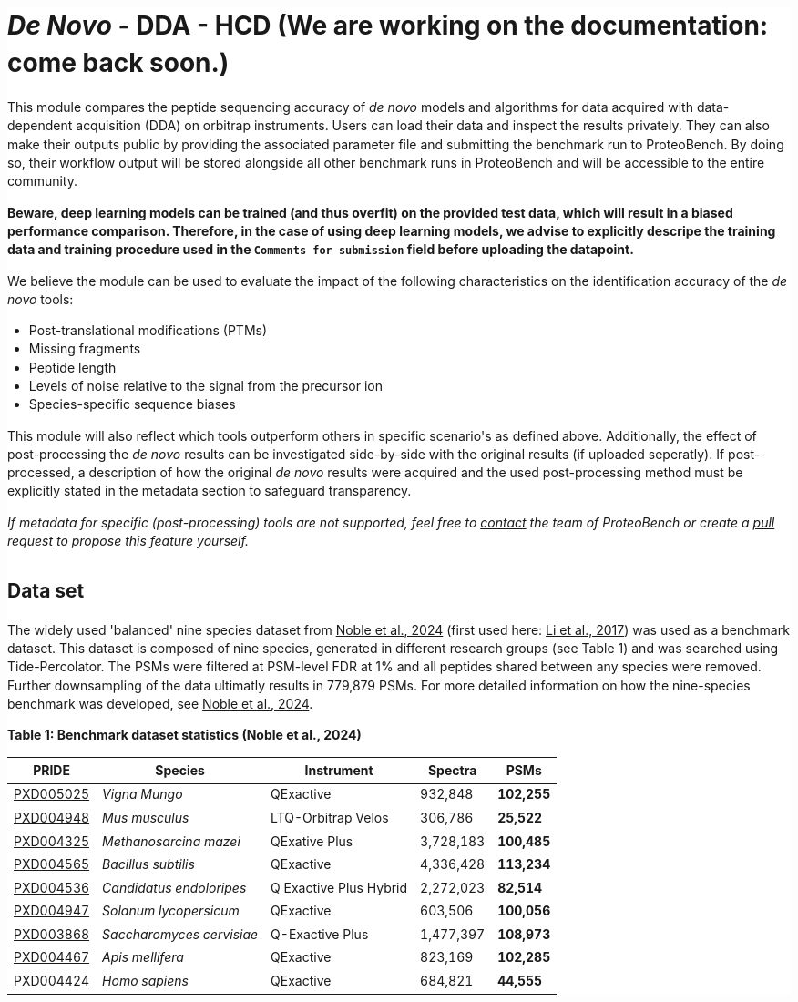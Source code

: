 # *De Novo* - DDA - HCD (**We are working on the documentation: come back soon.**)

This module compares the peptide sequencing accuracy of *de novo* models and algorithms for data acquired with data-dependent acquisition (DDA) on orbitrap instruments. Users can load their data and inspect the results privately. They can also make their outputs public by providing the associated parameter file and submitting the benchmark run to ProteoBench. By doing so, their workflow output will be stored alongside all other benchmark runs in ProteoBench and will be accessible to the entire community.

**Beware, deep learning models can be trained (and thus overfit) on the provided test data, which will result in a biased performance comparison. Therefore, in the case of using deep learning models, we advise to explicitly descripe the training data and training procedure used in the `Comments for submission` field before uploading the datapoint.**

We believe the module can be used to evaluate the impact of the following characteristics on the identification accuracy of the *de novo* tools:
- Post-translational modifications (PTMs)
- Missing fragments
- Peptide length
- Levels of noise relative to the signal from the precursor ion
- Species-specific sequence biases

This module will also reflect which tools outperform others in specific scenario's as defined above. Additionally, the effect of post-processing the *de novo* results can be investigated side-by-side with the original results (if uploaded seperatly). If post-processed, a description of how the original *de novo* results were acquired and the used post-processing method must be explicitly stated in the metadata section to safeguard transparency.

*If metadata for specific (post-processing) tools are not supported, feel free to [contact](proteobench@eubic-ms.org) the team of ProteoBench or create a [pull request](https://github.com/Proteobench/ProteoBench/pulls) to propose this feature yourself.*

## Data set

The widely used 'balanced' nine species dataset from [Noble et al., 2024](https://pmc.ncbi.nlm.nih.gov/articles/PMC11549408/#notes2) (first used here: [Li et al., 2017](https://pubmed.ncbi.nlm.nih.gov/28720701/)) was used as a benchmark dataset. This dataset is composed of nine species, generated in different research groups (see Table 1) and was searched using Tide-Percolator. The PSMs were filtered at PSM-level FDR at 1% and all peptides shared between any species were removed. Further downsampling of the data ultimatly results in 779,879 PSMs. For more detailed information on how the nine-species benchmark was developed, see [Noble et al., 2024](https://pmc.ncbi.nlm.nih.gov/articles/PMC11549408/#notes2).

**Table 1: Benchmark dataset statistics ([Noble et al., 2024](https://pmc.ncbi.nlm.nih.gov/articles/PMC11549408/#notes2))**

|PRIDE|Species|Instrument|Spectra|PSMs|
|-----|-----|-----|-----|-----|
|[PXD005025](https://www.ebi.ac.uk/pride/archive/projects/PXD005025)|*Vigna Mungo*|QExactive|932,848|**102,255**|
|[PXD004948](https://www.ebi.ac.uk/pride/archive/projects/PXD004948)|*Mus musculus*|LTQ-Orbitrap Velos|306,786|**25,522**|
|[PXD004325](https://www.ebi.ac.uk/pride/archive/projects/PXD004325)|*Methanosarcina mazei*|QExative Plus|3,728,183|**100,485**|
|[PXD004565](https://www.ebi.ac.uk/pride/archive/projects/PXD004565)|*Bacillus subtilis*|QExactive|4,336,428|**113,234**|
|[PXD004536](https://www.ebi.ac.uk/pride/archive/projects/PXD004536)|*Candidatus endoloripes*|Q Exactive Plus Hybrid|2,272,023|**82,514**|
|[PXD004947](https://www.ebi.ac.uk/pride/archive/projects/PXD004947)|*Solanum lycopersicum*|QExactive|603,506|**100,056**|
|[PXD003868](https://www.ebi.ac.uk/pride/archive/projects/PXD003868)|*Saccharomyces cervisiae*|Q-Exactive Plus|1,477,397|**108,973**|
|[PXD004467](https://www.ebi.ac.uk/pride/archive/projects/PXD004467)|*Apis mellifera*|QExactive|823,169|**102,285**|
|[PXD004424]()|*Homo sapiens*|QExactive|684,821|**44,555**|